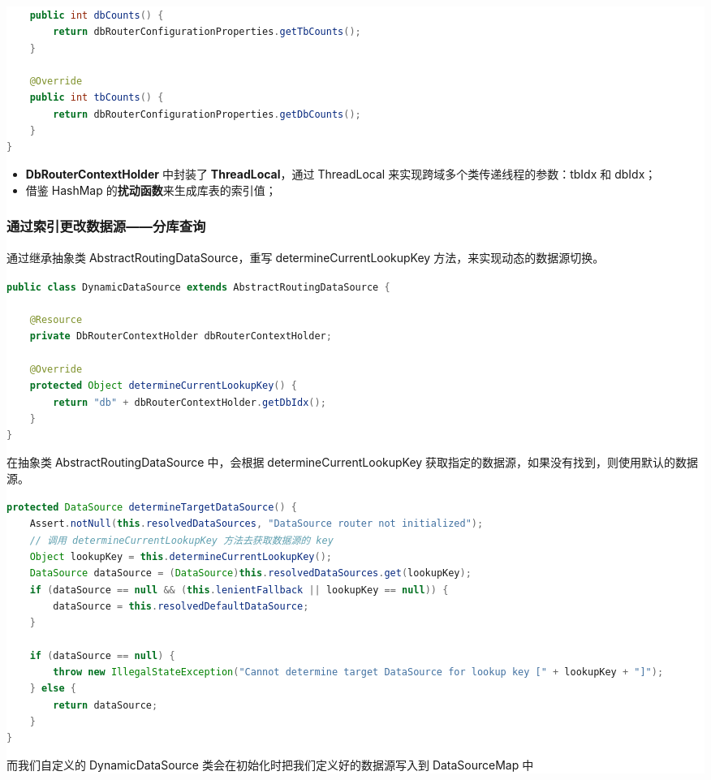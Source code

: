 ```java
    public int dbCounts() {
        return dbRouterConfigurationProperties.getTbCounts();
    }

    @Override
    public int tbCounts() {
        return dbRouterConfigurationProperties.getDbCounts();
    }
}
```

- **DbRouterContextHolder** 中封装了 **ThreadLocal**，通过 ThreadLocal 来实现跨域多个类传递线程的参数：tbIdx 和 dbIdx；
- 借鉴 HashMap 的**扰动函数**来生成库表的索引值；

### 通过索引更改数据源——分库查询

通过继承抽象类 AbstractRoutingDataSource，重写 determineCurrentLookupKey 方法，来实现动态的数据源切换。

```java
public class DynamicDataSource extends AbstractRoutingDataSource {

    @Resource
    private DbRouterContextHolder dbRouterContextHolder;

    @Override
    protected Object determineCurrentLookupKey() {
        return "db" + dbRouterContextHolder.getDbIdx();
    }
}
```

在抽象类 AbstractRoutingDataSource 中，会根据 determineCurrentLookupKey 获取指定的数据源，如果没有找到，则使用默认的数据源。

```java
protected DataSource determineTargetDataSource() {
    Assert.notNull(this.resolvedDataSources, "DataSource router not initialized");
    // 调用 determineCurrentLookupKey 方法去获取数据源的 key
    Object lookupKey = this.determineCurrentLookupKey();
    DataSource dataSource = (DataSource)this.resolvedDataSources.get(lookupKey);
    if (dataSource == null && (this.lenientFallback || lookupKey == null)) {
        dataSource = this.resolvedDefaultDataSource;
    }

    if (dataSource == null) {
        throw new IllegalStateException("Cannot determine target DataSource for lookup key [" + lookupKey + "]");
    } else {
        return dataSource;
    }
}
```

而我们自定义的 DynamicDataSource 类会在初始化时把我们定义好的数据源写入到 DataSourceMap 中
